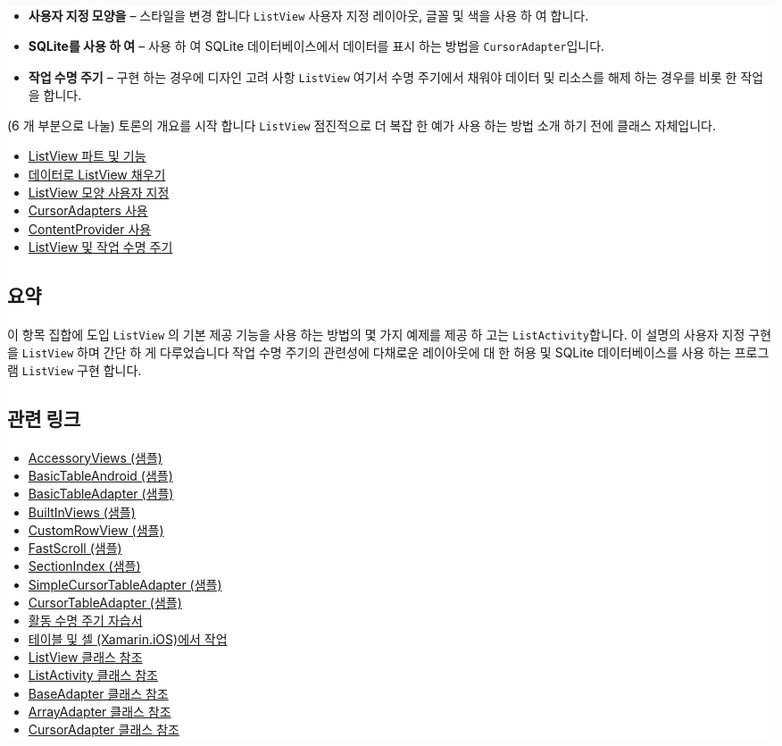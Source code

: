 -   **사용자 지정 모양을** &ndash; 스타일을 변경 합니다 `ListView` 사용자 지정 레이아웃, 글꼴 및 색을 사용 하 여 합니다.

-   **SQLite를 사용 하 여** &ndash; 사용 하 여 SQLite 데이터베이스에서 데이터를 표시 하는 방법을 `CursorAdapter`입니다.

-   **작업 수명 주기** &ndash; 구현 하는 경우에 디자인 고려 사항 `ListView` 여기서 수명 주기에서 채워야 데이터 및 리소스를 해제 하는 경우를 비롯 한 작업을 합니다.

(6 개 부분으로 나눌) 토론의 개요를 시작 합니다 `ListView` 점진적으로 더 복잡 한 예가 사용 하는 방법 소개 하기 전에 클래스 자체입니다.

-   [ListView 파트 및 기능](~/android/user-interface/layouts/list-view/parts-and-functionality.md)
-   [데이터로 ListView 채우기](~/android/user-interface/layouts/list-view/populating.md)
-   [ListView 모양 사용자 지정](~/android/user-interface/layouts/list-view/customizing-appearance.md)
-   [CursorAdapters 사용](~/android/user-interface/layouts/list-view/cursor-adapters.md)
-   [ContentProvider 사용](~/android/user-interface/layouts/list-view/content-provider.md)
-   [ListView 및 작업 수명 주기](~/android/user-interface/layouts/list-view/activity-lifecycle.md)


## <a name="summary"></a>요약

이 항목 집합에 도입 `ListView` 의 기본 제공 기능을 사용 하는 방법의 몇 가지 예제를 제공 하 고는 `ListActivity`합니다. 이 설명의 사용자 지정 구현을 `ListView` 하며 간단 하 게 다루었습니다 작업 수명 주기의 관련성에 다채로운 레이아웃에 대 한 허용 및 SQLite 데이터베이스를 사용 하는 프로그램 `ListView` 구현 합니다.


## <a name="related-links"></a>관련 링크

- [AccessoryViews (샘플)](https://developer.xamarin.com/samples/AccessoryViews/)
- [BasicTableAndroid (샘플)](https://developer.xamarin.com/samples/BasicTableAndroid/)
- [BasicTableAdapter (샘플)](https://developer.xamarin.com/samples/BasicTableAdapter/)
- [BuiltInViews (샘플)](https://developer.xamarin.com/samples/BuiltInViews/)
- [CustomRowView (샘플)](https://developer.xamarin.com/samples/CustomRowView/)
- [FastScroll (샘플)](https://developer.xamarin.com/samples/FastScroll/)
- [SectionIndex (샘플)](https://developer.xamarin.com/samples/SectionIndex/)
- [SimpleCursorTableAdapter (샘플)](https://developer.xamarin.com/samples/SimpleCursorTableAdapter/)
- [CursorTableAdapter (샘플)](https://developer.xamarin.com/samples/CursorTableAdapter/)
- [활동 수명 주기 자습서](~/android/app-fundamentals/activity-lifecycle/index.md)
- [테이블 및 셀 (Xamarin.iOS)에서 작업](~/ios/user-interface/controls/tables/index.md)
- [ListView 클래스 참조](https://developer.xamarin.com/api/type/Android.Widget.ListView/)
- [ListActivity 클래스 참조](https://developer.xamarin.com/api/type/Android.App.ListActivity/)
- [BaseAdapter 클래스 참조](https://developer.xamarin.com/api/type/Android.Widget.BaseAdapter/)
- [ArrayAdapter 클래스 참조](https://developer.xamarin.com/api/type/Android.Widget.ArrayAdapter/)
- [CursorAdapter 클래스 참조](https://developer.xamarin.com/api/type/Android.Widget.CursorAdapter/)
